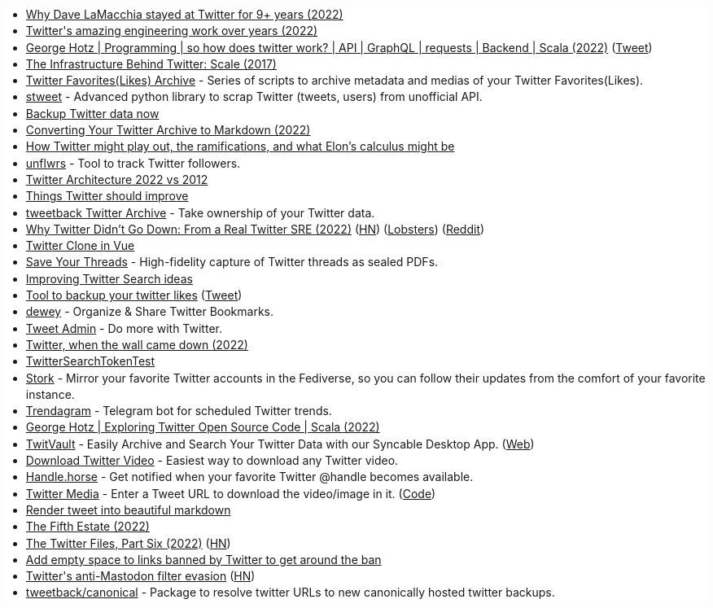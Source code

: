 - [Why Dave LaMacchia stayed at Twitter for 9+ years (2022)](https://twitter.com/_dml/status/1592619959947243520)
- [Twitter's amazing engineering work over years (2022)](https://twitter.com/danluu/status/1592774269733601281)
- [George Hotz | Programming | so how does twitter work? | API | GraphQL | requests | Backend | Scala (2022)](https://www.youtube.com/watch?v=z6xslDMimME) ([Tweet](https://twitter.com/realGeorgeHotz/status/1593109753579786240))
- [The Infrastructure Behind Twitter: Scale (2017)](https://blog.twitter.com/engineering/en_us/topics/infrastructure/2017/the-infrastructure-behind-twitter-scale)
- [Twitter Favorites(Likes) Archive](https://github.com/15cm/twitter-favorites-archive) - Series of scripts to archive metadata and medias of your Twitter Favorites(Likes).
- [stweet](https://github.com/markowanga/stweet) - Advanced python library to scrap Twitter (tweets, users) from unofficial API.
- [Backup Twitter data now](https://www.reddit.com/r/DataHoarder/comments/yy7tig/backup_twitter_now_multiple_critical_infra_teams/)
- [Converting Your Twitter Archive to Markdown (2022)](https://matthiasott.com/notes/converting-your-twitter-archive-to-markdown)
- [How Twitter might play out, the ramifications, and what Elon’s calculus might be](https://twitter.com/LBacaj/status/1593705261939802112)
- [unflwrs](https://github.com/Syfaro/unflwrs) - Tool to track Twitter followers.
- [Twitter Architecture 2022 vs 2012](https://twitter.com/alexxubyte/status/1594008281340530688)
- [Things Twitter should improve](https://twitter.com/growing_daniel/status/1594365574850654210)
- [tweetback Twitter Archive](https://github.com/tweetback/tweetback) - Take ownership of your Twitter data.
- [Why Twitter Didn’t Go Down: From a Real Twitter SRE (2022)](https://matthewtejo.substack.com/p/why-twitter-didnt-go-down-from-a) ([HN](https://news.ycombinator.com/item?id=33701371)) ([Lobsters](https://lobste.rs/s/4mupjz/why_twitter_didn_t_go_down_from_real)) ([Reddit](https://www.reddit.com/r/programming/comments/z24gya/why_twitter_didnt_go_down_from_a_real_twitter_sre/))
- [Twitter Clone in Vue](https://github.com/madebyfabian/twitter-clone)
- [Save Your Threads](https://github.com/harvard-lil/archive.social) - High-fidelity capture of Twitter threads as sealed PDFs.
- [Improving Twitter Search ideas](https://twitter.com/realGeorgeHotz/status/1594790788168294404)
- [Tool to backup your twitter likes](https://yodapunk.gumroad.com/l/twitter-backup) ([Tweet](https://twitter.com/YodaPunk/status/1595418496762105856))
- [dewey](https://getdewey.co/) - Organize & Share Twitter Bookmarks.
- [Tweet Admin](https://tweetadmin.com/) - Do more with Twitter.
- [Twitter, when the wall came down (2022)](http://dtrace.org/blogs/bmc/2022/11/05/twitter-when-the-wall-came-down/)
- [TwitterSearchTokenTest](https://github.com/T-Ev/TwitterSearchTokenTest)
- [Stork](https://github.com/robertoszek/pleroma-bot) - Mirror your favorite Twitter accounts in the Fediverse, so you can follow their updates from the comfort of your favorite instance.
- [Trendagram](https://github.com/advaithhl/Trendagram) - Telegram bot for scheduled Twitter trends.
- [George Hotz | Exploring Twitter Open Source Code | Scala (2022)](https://www.youtube.com/watch?v=nvtoOxNfDQo)
- [TwitVault](https://github.com/terhechte/twitvault) - Easily Archive and Search Your Twitter Data with our Syncable Desktop App. ([Web](https://terhechte.github.io/twitvault/))
- [Download Twitter Video](https://github.com/egoist/download-twitter-video) - Easiest way to download any Twitter video.
- [Handle.horse](https://handle.horse/) - Get notified when your favorite Twitter @handle becomes available.
- [Twitter Media](https://media.okikio.dev/) - Enter a Tweet URL to download the video/image in it. ([Code](https://github.com/okikio/twitter-media))
- [Render tweet into beautiful markdown](https://github.com/silentroach/tweet.md)
- [The Fifth Estate (2022)](https://www.piratewires.com/p/the-fifth-estate)
- [The Twitter Files, Part Six (2022)](https://twitter.com/mtaibbi/status/1603857534737072128) ([HN](https://news.ycombinator.com/item?id=34020654))
- [Add empty space to links banned by Twitter to get around the ban](https://twitter.com/molly0xFFF/status/1603837343093428237)
- [Twitter's anti-Mastodon filter evasion](https://infosec.exchange/@postmodern/109523637731779949) ([HN](https://news.ycombinator.com/item?id=34036265))
- [tweetback/canonical](https://github.com/tweetback/tweetback-canonical) - Package to resolve twitter URLs to new canonically hosted twitter backups.